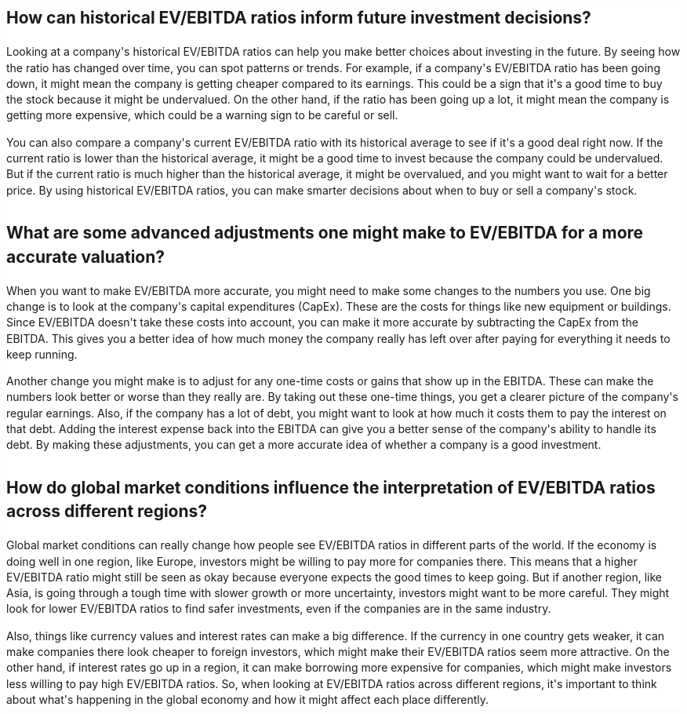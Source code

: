 ## How can historical EV/EBITDA ratios inform future investment decisions?

Looking at a company's historical EV/EBITDA ratios can help you make better choices about investing in the future. By seeing how the ratio has changed over time, you can spot patterns or trends. For example, if a company's EV/EBITDA ratio has been going down, it might mean the company is getting cheaper compared to its earnings. This could be a sign that it's a good time to buy the stock because it might be undervalued. On the other hand, if the ratio has been going up a lot, it might mean the company is getting more expensive, which could be a warning sign to be careful or sell.

You can also compare a company's current EV/EBITDA ratio with its historical average to see if it's a good deal right now. If the current ratio is lower than the historical average, it might be a good time to invest because the company could be undervalued. But if the current ratio is much higher than the historical average, it might be overvalued, and you might want to wait for a better price. By using historical EV/EBITDA ratios, you can make smarter decisions about when to buy or sell a company's stock.

## What are some advanced adjustments one might make to EV/EBITDA for a more accurate valuation?

When you want to make EV/EBITDA more accurate, you might need to make some changes to the numbers you use. One big change is to look at the company's capital expenditures (CapEx). These are the costs for things like new equipment or buildings. Since EV/EBITDA doesn't take these costs into account, you can make it more accurate by subtracting the CapEx from the EBITDA. This gives you a better idea of how much money the company really has left over after paying for everything it needs to keep running.

Another change you might make is to adjust for any one-time costs or gains that show up in the EBITDA. These can make the numbers look better or worse than they really are. By taking out these one-time things, you get a clearer picture of the company's regular earnings. Also, if the company has a lot of debt, you might want to look at how much it costs them to pay the interest on that debt. Adding the interest expense back into the EBITDA can give you a better sense of the company's ability to handle its debt. By making these adjustments, you can get a more accurate idea of whether a company is a good investment.

## How do global market conditions influence the interpretation of EV/EBITDA ratios across different regions?

Global market conditions can really change how people see EV/EBITDA ratios in different parts of the world. If the economy is doing well in one region, like Europe, investors might be willing to pay more for companies there. This means that a higher EV/EBITDA ratio might still be seen as okay because everyone expects the good times to keep going. But if another region, like Asia, is going through a tough time with slower growth or more uncertainty, investors might want to be more careful. They might look for lower EV/EBITDA ratios to find safer investments, even if the companies are in the same industry.

Also, things like currency values and interest rates can make a big difference. If the currency in one country gets weaker, it can make companies there look cheaper to foreign investors, which might make their EV/EBITDA ratios seem more attractive. On the other hand, if interest rates go up in a region, it can make borrowing more expensive for companies, which might make investors less willing to pay high EV/EBITDA ratios. So, when looking at EV/EBITDA ratios across different regions, it's important to think about what's happening in the global economy and how it might affect each place differently.
